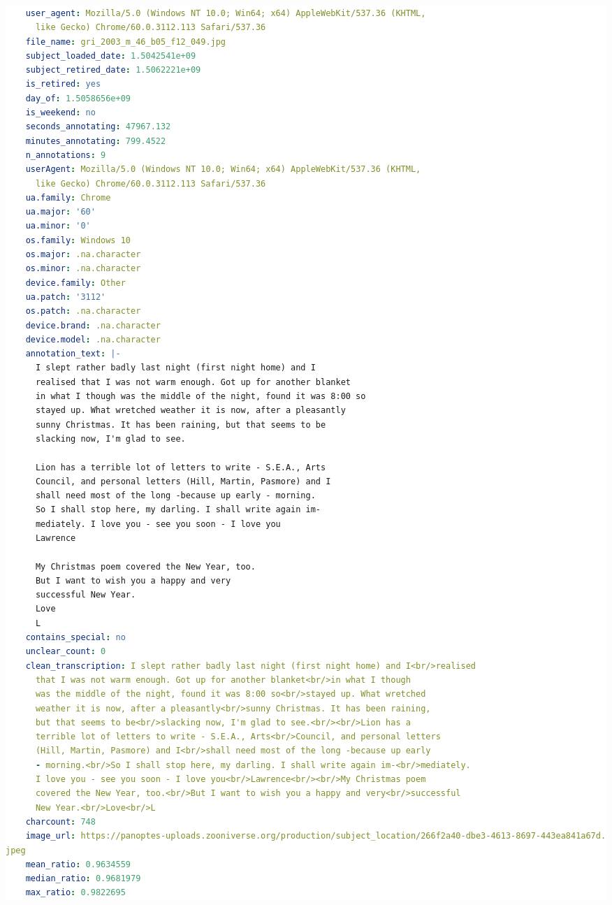 ```yaml
    user_agent: Mozilla/5.0 (Windows NT 10.0; Win64; x64) AppleWebKit/537.36 (KHTML,
      like Gecko) Chrome/60.0.3112.113 Safari/537.36
    file_name: gri_2003_m_46_b05_f12_049.jpg
    subject_loaded_date: 1.5042541e+09
    subject_retired_date: 1.5062221e+09
    is_retired: yes
    day_of: 1.5058656e+09
    is_weekend: no
    seconds_annotating: 47967.132
    minutes_annotating: 799.4522
    n_annotations: 9
    userAgent: Mozilla/5.0 (Windows NT 10.0; Win64; x64) AppleWebKit/537.36 (KHTML,
      like Gecko) Chrome/60.0.3112.113 Safari/537.36
    ua.family: Chrome
    ua.major: '60'
    ua.minor: '0'
    os.family: Windows 10
    os.major: .na.character
    os.minor: .na.character
    device.family: Other
    ua.patch: '3112'
    os.patch: .na.character
    device.brand: .na.character
    device.model: .na.character
    annotation_text: |-
      I slept rather badly last night (first night home) and I
      realised that I was not warm enough. Got up for another blanket
      in what I though was the middle of the night, found it was 8:00 so
      stayed up. What wretched weather it is now, after a pleasantly
      sunny Christmas. It has been raining, but that seems to be
      slacking now, I'm glad to see.

      Lion has a terrible lot of letters to write - S.E.A., Arts
      Council, and personal letters (Hill, Martin, Pasmore) and I
      shall need most of the long -because up early - morning.
      So I shall stop here, my darling. I shall write again im-
      mediately. I love you - see you soon - I love you
      Lawrence

      My Christmas poem covered the New Year, too.
      But I want to wish you a happy and very
      successful New Year.
      Love
      L
    contains_special: no
    unclear_count: 0
    clean_transcription: I slept rather badly last night (first night home) and I<br/>realised
      that I was not warm enough. Got up for another blanket<br/>in what I though
      was the middle of the night, found it was 8:00 so<br/>stayed up. What wretched
      weather it is now, after a pleasantly<br/>sunny Christmas. It has been raining,
      but that seems to be<br/>slacking now, I'm glad to see.<br/><br/>Lion has a
      terrible lot of letters to write - S.E.A., Arts<br/>Council, and personal letters
      (Hill, Martin, Pasmore) and I<br/>shall need most of the long -because up early
      - morning.<br/>So I shall stop here, my darling. I shall write again im-<br/>mediately.
      I love you - see you soon - I love you<br/>Lawrence<br/><br/>My Christmas poem
      covered the New Year, too.<br/>But I want to wish you a happy and very<br/>successful
      New Year.<br/>Love<br/>L
    charcount: 748
    image_url: https://panoptes-uploads.zooniverse.org/production/subject_location/266f2a40-dbe3-4613-8697-443ea841a67d.jpeg
    mean_ratio: 0.9634559
    median_ratio: 0.9681979
    max_ratio: 0.9822695
```